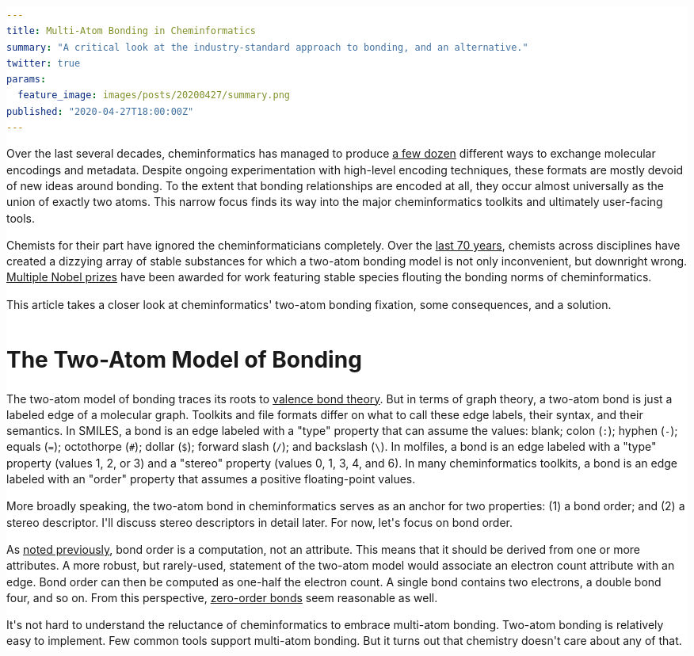 ```yaml
---
title: Multi-Atom Bonding in Cheminformatics
summary: "A critical look at the industry-standard approach to bonding, and an alternative."
twitter: true
params:
  feature_image: images/posts/20200427/summary.png
published: "2020-04-27T18:00:00Z"
---
```


Over the last several decades, cheminformatics has managed to produce [a few dozen](http://openbabel.org/docs/current/FileFormats/Overview.html) different ways to exchange molecular encodings and metadata. Despite ongoing experimentation with high-level encoding techniques, these formats are mostly devoid of new ideas around bonding. To the extent that bonding relationships are encoded at all, they occur almost universally as the union of exactly two atoms. This narrow focus finds its way into the major cheminformatics toolkits and ultimately user-facing tools.

Chemists for their part have ignored the cheminformaticians completely. Over the [last 70 years](https://en.wikipedia.org/wiki/Ferrocene), chemists across disciplines have created a dizzying array of stable substances for which a two-atom bonding model is not only inconvenient, but downright wrong. [Multiple Nobel prizes](https://en.wikipedia.org/wiki/List_of_Nobel_laureates_in_Chemistry) have been awarded for work featuring stable species flouting the bonding norms of cheminformatics.

This article takes a closer look at cheminformatics' two-atom bonding fixation, some consequences, and a solution.

# The Two-Atom Model of Bonding

The two-atom model of bonding traces its roots to [valence bond theory](https://en.wikipedia.org/wiki/Valence_bond_theory). But in terms of graph theory, a two-atom bond is just a labeled edge of a molecular graph. Toolkits and file formats differ on what to call these edge labels, their syntax, and their semantics. In SMILES, a bond is an edge labeled with a "type" property that can assume the values: blank; colon (`:`); hyphen (`-`); equals (`=`); octothorpe (`#`); dollar (`$`); forward slash (`/`); and backslash (`\`). In molfiles, a bond is an edge labeled with a "type" property (values 1, 2, or 3) and a "stereo" property (values 0, 1, 3, 4, and 6). In many cheminformatics toolkits, a bond is an edge labeled with an "order" property that assumes a positive floating-point values. 

More broadly speaking, the two-atom bond in cheminformatics serves as an anchor for two properties: (1) a bond order; and (2) a stereo descriptor. I'll discuss stereo descriptors in detail later. For now, let's focus on bond order.

As [noted previously](/articles/2020/03/16/formal-charge-and-bond-order-are-side-effects/), bond order is a computation, not an attribute. This means that it should be derived from one or more attributes. A more robust, but rarely-used, statement of the two-atom model would associate an electron count attribute with an edge. Bond order can then be computed as one-half the electron count. A single bond contains two electrons, a double bond four, and so on. From this perspective, [zero-order bonds](https://doi.org/10.1021/ci200488k) seem reasonable as well.

It's not hard to understand the reluctance of cheminformatics to embrace multi-atom bonding. Two-atom bonding is relatively easy to implement. Few common tools support multi-atom bonding. But it turns out that chemistry doesn't care about any of that.
